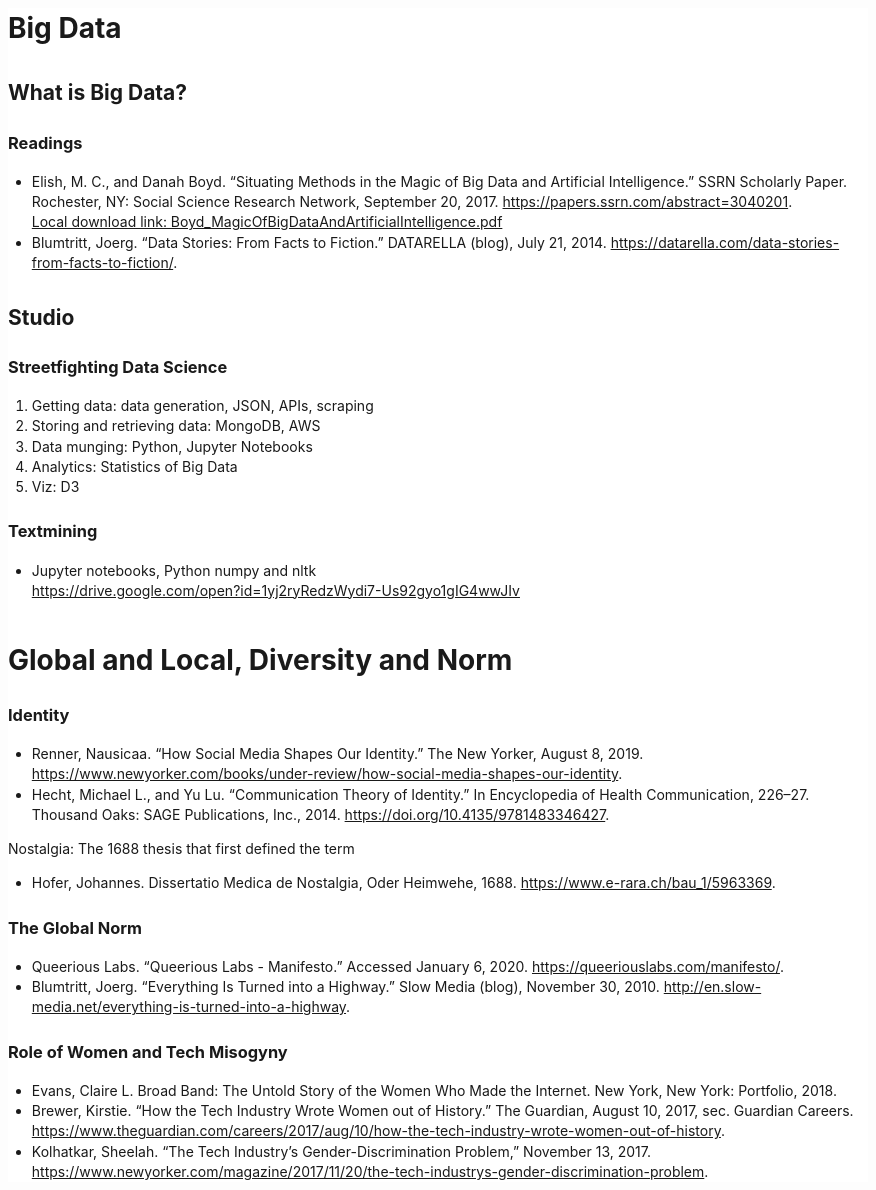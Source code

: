 # Big Data
## What is Big Data?

### Readings
- Elish, M. C., and Danah Boyd. “Situating Methods in the Magic of Big Data and Artificial Intelligence.” SSRN Scholarly Paper. Rochester, NY: Social Science Research Network, September 20, 2017. https://papers.ssrn.com/abstract=3040201.  
[Local download link: Boyd_MagicOfBigDataAndArtificialIntelligence.pdf](https://github.com/jbenno/nyuad_politics_of_code/blob/master/literature/Boyd_MagicOfBigDataAndArtificialIntelligence.pdf)  
- Blumtritt, Joerg. “Data Stories: From Facts to Fiction.” DATARELLA (blog), July 21, 2014. https://datarella.com/data-stories-from-facts-to-fiction/.

## Studio
### Streetfighting Data Science
1. Getting data: data generation, JSON, APIs, scraping
2. Storing and retrieving data: MongoDB, AWS
3. Data munging: Python, Jupyter Notebooks
4. Analytics: Statistics of Big Data
5. Viz: D3

### Textmining
- Jupyter notebooks, Python numpy and nltk  
https://drive.google.com/open?id=1yj2ryRedzWydi7-Us92gyo1gIG4wwJIv

# Global and Local, Diversity and Norm

### Identity
- Renner, Nausicaa. “How Social Media Shapes Our Identity.” The New Yorker, August 8, 2019. https://www.newyorker.com/books/under-review/how-social-media-shapes-our-identity.
- Hecht, Michael L., and Yu Lu. “Communication Theory of Identity.” In Encyclopedia of Health Communication, 226–27. Thousand Oaks: SAGE Publications, Inc., 2014. https://doi.org/10.4135/9781483346427.  

Nostalgia: The 1688 thesis that first defined the term
- Hofer, Johannes. Dissertatio Medica de Nostalgia, Oder Heimwehe, 1688. https://www.e-rara.ch/bau_1/5963369.

### The Global Norm
- Queerious Labs. “Queerious Labs - Manifesto.” Accessed January 6, 2020. https://queeriouslabs.com/manifesto/.
- Blumtritt, Joerg. “Everything Is Turned into a Highway.” Slow Media (blog), November 30, 2010. http://en.slow-media.net/everything-is-turned-into-a-highway.

### Role of Women and Tech Misogyny
- Evans, Claire L. Broad Band: The Untold Story of the Women Who Made the Internet. New York, New York: Portfolio, 2018.
- Brewer, Kirstie. “How the Tech Industry Wrote Women out of History.” The Guardian, August 10, 2017, sec. Guardian Careers. https://www.theguardian.com/careers/2017/aug/10/how-the-tech-industry-wrote-women-out-of-history.
- Kolhatkar, Sheelah. “The Tech Industry’s Gender-Discrimination Problem,” November 13, 2017. https://www.newyorker.com/magazine/2017/11/20/the-tech-industrys-gender-discrimination-problem.
